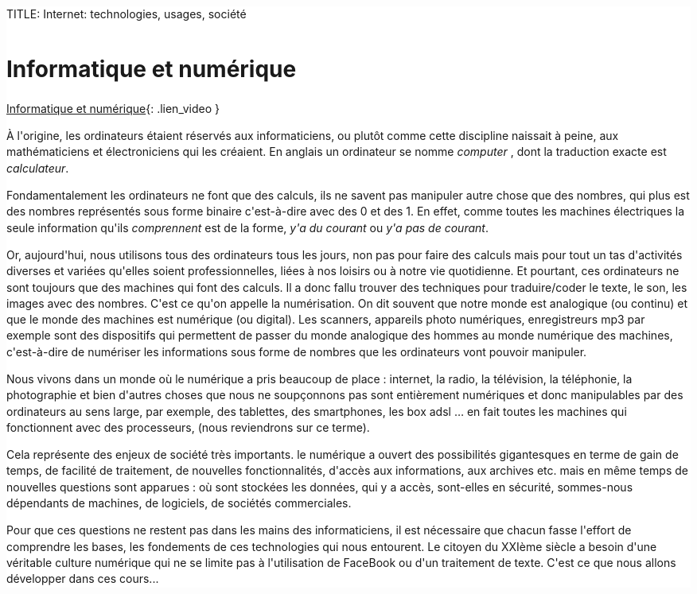 TITLE: Internet: technologies, usages, société


# Informatique et numérique

[Informatique et numérique](https://player.vimeo.com/video/122104210){: .lien_video }

À l'origine, les ordinateurs étaient réservés aux informaticiens, ou
plutôt comme cette discipline naissait à peine, aux mathématiciens et
électroniciens qui les créaient. En anglais un ordinateur se nomme
*computer* , dont la traduction exacte est *calculateur*.

Fondamentalement les ordinateurs ne font que des calculs, ils ne
savent pas manipuler autre chose que des nombres, qui plus est des
nombres représentés sous forme binaire c'est-à-dire avec des 0 et
des 1. En effet, comme toutes les machines électriques la seule
information qu'ils *comprennent* est de la forme, *y'a du courant* ou
*y'a pas de courant*.

Or, aujourd'hui, nous utilisons tous des ordinateurs tous les jours,
non pas pour faire des calculs mais pour tout un tas d'activités
diverses et variées qu'elles soient professionnelles, liées à nos
loisirs ou à notre vie quotidienne. Et pourtant, ces ordinateurs ne
sont toujours que des machines qui font des calculs. Il a donc fallu
trouver des techniques pour traduire/coder le texte, le son, les
images avec des nombres. C'est ce qu'on appelle la numérisation. On
dit souvent que notre monde est analogique (ou continu) et que le
monde des machines est numérique (ou digital). Les scanners, appareils
photo numériques, enregistreurs mp3 par exemple sont des dispositifs
qui permettent de passer du monde analogique des hommes au monde
numérique des machines, c'est-à-dire de numériser les informations
sous forme de nombres que les ordinateurs vont pouvoir manipuler.

Nous vivons dans un monde où le numérique a pris beaucoup de place :
internet, la radio, la télévision, la téléphonie, la photographie et
bien d'autres choses que nous ne soupçonnons pas sont entièrement
numériques et donc manipulables par des ordinateurs au sens large, par
exemple, des tablettes, des smartphones, les box adsl … en fait toutes
les machines qui fonctionnent avec des processeurs, (nous reviendrons
sur ce terme).

Cela représente des enjeux de société très importants. le numérique a
ouvert des possibilités gigantesques en terme de gain de temps, de
facilité de traitement, de nouvelles fonctionnalités, d'accès aux
informations, aux archives etc. mais en même temps de nouvelles
questions sont apparues : où sont stockées les données, qui y a accès,
sont-elles en sécurité, sommes-nous dépendants de machines, de
logiciels, de sociétés commerciales.

Pour que ces questions ne restent pas dans les mains des
informaticiens, il est nécessaire que chacun fasse l'effort de
comprendre les bases, les fondements de ces technologies qui nous
entourent. Le citoyen du XXIème siècle a besoin d'une véritable
culture numérique qui ne se limite pas à l'utilisation de FaceBook ou
d'un traitement de texte. C'est ce que nous allons développer dans ces
cours...
